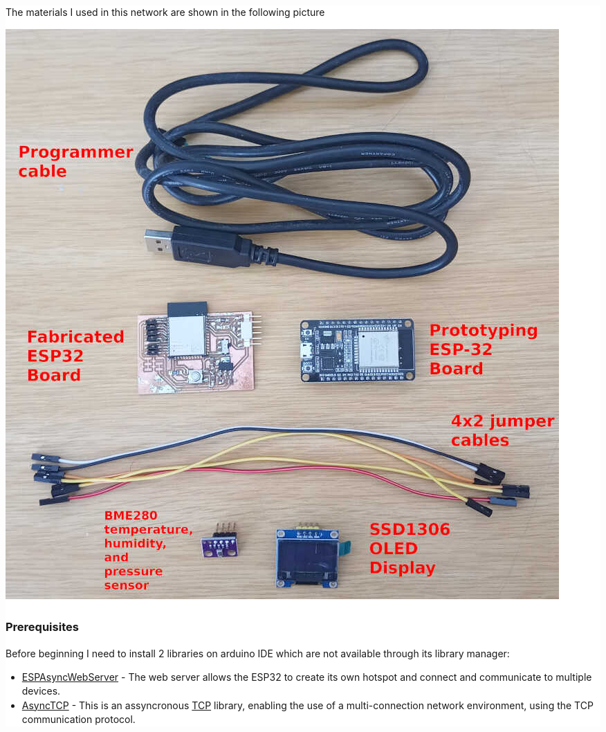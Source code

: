 The materials I used in this network are shown in the following picture


![](../images/week13/materialsv2.jpg)


### Prerequisites

Before beginning I need to install 2 libraries on arduino IDE which are not available through its library manager: 

* [ESPAsyncWebServer](https://github.com/me-no-dev/ESPAsyncWebServer) - The web server allows the ESP32 to create its own hotspot and connect and communicate to multiple devices.
* [AsyncTCP]() - This is an assyncronous [TCP](https://en.wikipedia.org/wiki/Transmission_Control_Protocol) library, enabling the use of a multi-connection network environment, using the TCP communication protocol.
